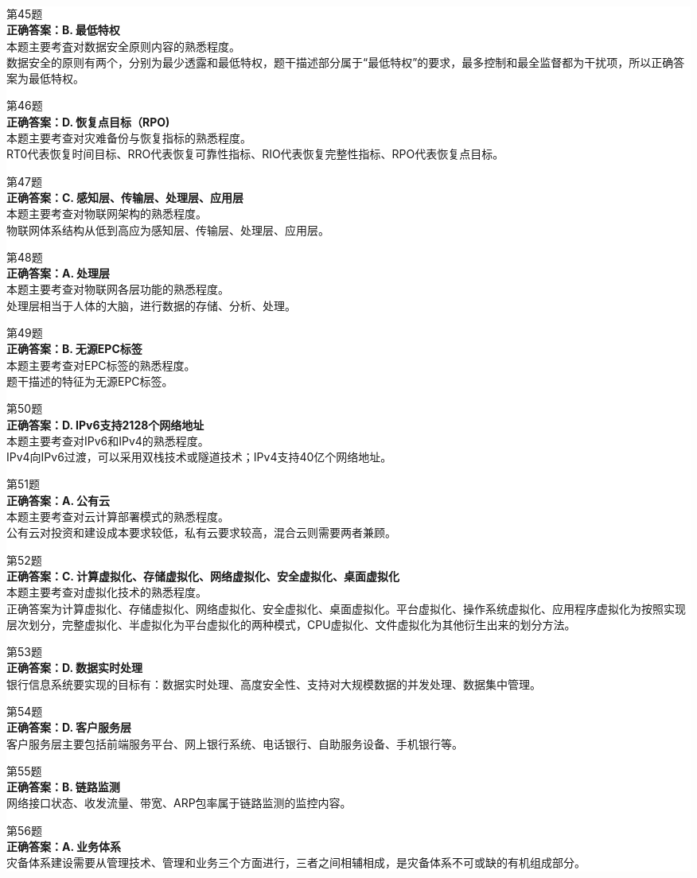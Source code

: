 第45题  
**正确答案：B. 最低特权**  
本题主要考査对数据安全原则内容的熟悉程度。  
数据安全的原则有两个，分别为最少透露和最低特权，题干描述部分属于“最低特权”的要求，最多控制和最全监督都为干扰项，所以正确答案为最低特权。  
  
第46题  
**正确答案：D. 恢复点目标（RPO)**  
本题主要考查对灾难备份与恢复指标的熟悉程度。  
RT0代表恢复时间目标、RRO代表恢复可靠性指标、RIO代表恢复完整性指标、RPO代表恢复点目标。  
  
第47题  
**正确答案：C. 感知层、传输层、处理层、应用层**  
本题主要考查对物联网架构的熟悉程度。  
物联网体系结构从低到高应为感知层、传输层、处理层、应用层。  
  
第48题  
**正确答案：A. 处理层**  
本题主要考查对物联网各层功能的熟悉程度。  
处理层相当于人体的大脑，进行数据的存储、分析、处理。  
  
第49题  
**正确答案：B. 无源EPC标签**  
本题主要考查对EPC标签的熟悉程度。  
题干描述的特征为无源EPC标签。  
  
第50题  
**正确答案：D. IPv6支持2128个网络地址**  
本题主要考查对IPv6和IPv4的熟悉程度。  
IPv4向IPv6过渡，可以采用双栈技术或隧道技术；IPv4支持40亿个网络地址。  
  
第51题  
**正确答案：A. 公有云**  
本题主要考查对云计算部署模式的熟悉程度。  
公有云对投资和建设成本要求较低，私有云要求较高，混合云则需要两者兼顾。  
  
第52题  
**正确答案：C. 计算虚拟化、存储虚拟化、网络虚拟化、安全虚拟化、桌面虚拟化**  
本题主要考查对虚拟化技术的熟悉程度。  
正确答案为计算虚拟化、存储虚拟化、网络虚拟化、安全虚拟化、桌面虚拟化。平台虚拟化、操作系统虚拟化、应用程序虚拟化为按照实现层次划分，完整虚拟化、半虚拟化为平台虚拟化的两种模式，CPU虚拟化、文件虚拟化为其他衍生出来的划分方法。  
  
第53题  
**正确答案：D. 数据实时处理**  
银行信息系统要实现的目标有：数据实时处理、高度安全性、支持对大规模数据的并发处理、数据集中管理。  
  
第54题  
**正确答案：D. 客户服务层**  
客户服务层主要包括前端服务平台、网上银行系统、电话银行、自助服务设备、手机银行等。  
  
第55题  
**正确答案：B. 链路监测**  
网络接口状态、收发流量、带宽、ARP包率属于链路监测的监控内容。  
  
第56题  
**正确答案：A. 业务体系**  
灾备体系建设需要从管理技术、管理和业务三个方面进行，三者之间相辅相成，是灾备体系不可或缺的有机组成部分。  
  